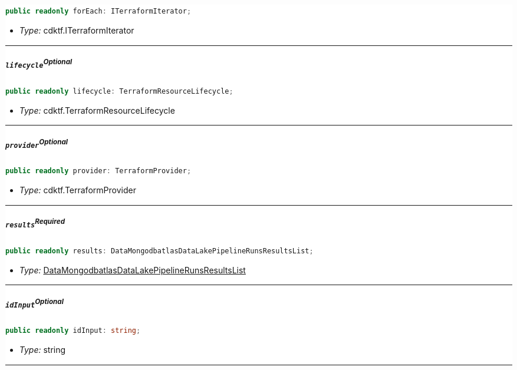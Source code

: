 ```typescript
public readonly forEach: ITerraformIterator;
```

- *Type:* cdktf.ITerraformIterator

---

##### `lifecycle`<sup>Optional</sup> <a name="lifecycle" id="@cdktf/provider-mongodbatlas.dataMongodbatlasDataLakePipelineRuns.DataMongodbatlasDataLakePipelineRuns.property.lifecycle"></a>

```typescript
public readonly lifecycle: TerraformResourceLifecycle;
```

- *Type:* cdktf.TerraformResourceLifecycle

---

##### `provider`<sup>Optional</sup> <a name="provider" id="@cdktf/provider-mongodbatlas.dataMongodbatlasDataLakePipelineRuns.DataMongodbatlasDataLakePipelineRuns.property.provider"></a>

```typescript
public readonly provider: TerraformProvider;
```

- *Type:* cdktf.TerraformProvider

---

##### `results`<sup>Required</sup> <a name="results" id="@cdktf/provider-mongodbatlas.dataMongodbatlasDataLakePipelineRuns.DataMongodbatlasDataLakePipelineRuns.property.results"></a>

```typescript
public readonly results: DataMongodbatlasDataLakePipelineRunsResultsList;
```

- *Type:* <a href="#@cdktf/provider-mongodbatlas.dataMongodbatlasDataLakePipelineRuns.DataMongodbatlasDataLakePipelineRunsResultsList">DataMongodbatlasDataLakePipelineRunsResultsList</a>

---

##### `idInput`<sup>Optional</sup> <a name="idInput" id="@cdktf/provider-mongodbatlas.dataMongodbatlasDataLakePipelineRuns.DataMongodbatlasDataLakePipelineRuns.property.idInput"></a>

```typescript
public readonly idInput: string;
```

- *Type:* string

---